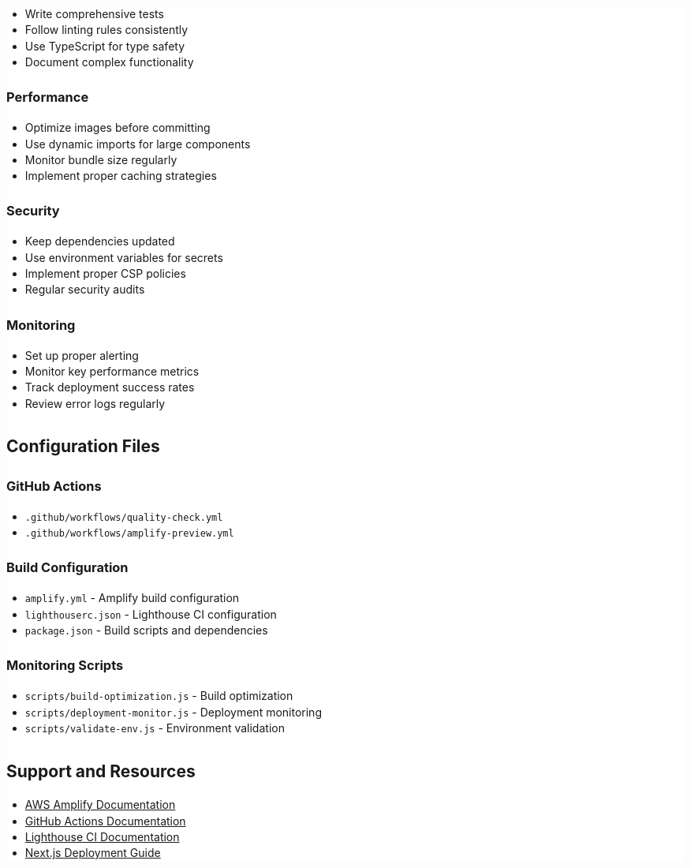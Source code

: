 - Write comprehensive tests
- Follow linting rules consistently
- Use TypeScript for type safety
- Document complex functionality

### Performance

- Optimize images before committing
- Use dynamic imports for large components
- Monitor bundle size regularly
- Implement proper caching strategies

### Security

- Keep dependencies updated
- Use environment variables for secrets
- Implement proper CSP policies
- Regular security audits

### Monitoring

- Set up proper alerting
- Monitor key performance metrics
- Track deployment success rates
- Review error logs regularly

## Configuration Files

### GitHub Actions

- `.github/workflows/quality-check.yml`
- `.github/workflows/amplify-preview.yml`

### Build Configuration

- `amplify.yml` - Amplify build configuration
- `lighthouserc.json` - Lighthouse CI configuration
- `package.json` - Build scripts and dependencies

### Monitoring Scripts

- `scripts/build-optimization.js` - Build optimization
- `scripts/deployment-monitor.js` - Deployment monitoring
- `scripts/validate-env.js` - Environment validation

## Support and Resources

- [AWS Amplify Documentation](https://docs.amplify.aws/)
- [GitHub Actions Documentation](https://docs.github.com/en/actions)
- [Lighthouse CI Documentation](https://github.com/GoogleChrome/lighthouse-ci)
- [Next.js Deployment Guide](https://nextjs.org/docs/deployment)
